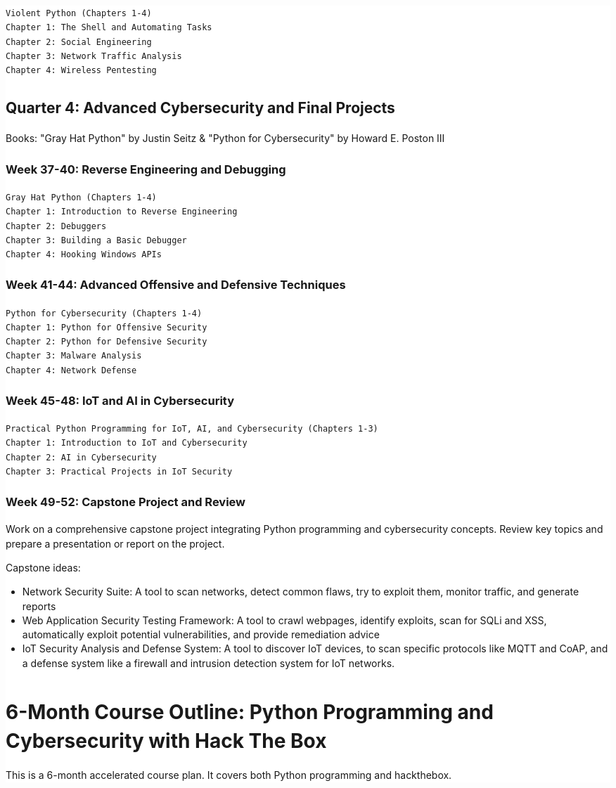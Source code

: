     Violent Python (Chapters 1-4)
    Chapter 1: The Shell and Automating Tasks
    Chapter 2: Social Engineering
    Chapter 3: Network Traffic Analysis
    Chapter 4: Wireless Pentesting

## Quarter 4: Advanced Cybersecurity and Final Projects

Books: "Gray Hat Python" by Justin Seitz & "Python for Cybersecurity" by Howard E. Poston III

### Week 37-40: Reverse Engineering and Debugging

    Gray Hat Python (Chapters 1-4)
    Chapter 1: Introduction to Reverse Engineering
    Chapter 2: Debuggers
    Chapter 3: Building a Basic Debugger
    Chapter 4: Hooking Windows APIs

### Week 41-44: Advanced Offensive and Defensive Techniques

    Python for Cybersecurity (Chapters 1-4)
    Chapter 1: Python for Offensive Security
    Chapter 2: Python for Defensive Security
    Chapter 3: Malware Analysis
    Chapter 4: Network Defense

### Week 45-48: IoT and AI in Cybersecurity

    Practical Python Programming for IoT, AI, and Cybersecurity (Chapters 1-3)
    Chapter 1: Introduction to IoT and Cybersecurity
    Chapter 2: AI in Cybersecurity
    Chapter 3: Practical Projects in IoT Security

### Week 49-52: Capstone Project and Review

Work on a comprehensive capstone project integrating Python programming and cybersecurity concepts.
Review key topics and prepare a presentation or report on the project.

Capstone ideas:

- Network Security Suite: A tool to scan networks, detect common flaws, try to exploit them, monitor traffic, and generate reports
- Web Application Security Testing Framework: A tool to crawl webpages, identify exploits, scan for SQLi and XSS, automatically exploit potential vulnerabilities, and provide remediation advice
- IoT Security Analysis and Defense System: A tool to discover IoT devices, to scan specific protocols like MQTT and CoAP, and a defense system like a firewall and intrusion detection system for IoT networks.

# 6-Month Course Outline: Python Programming and Cybersecurity with Hack The Box

This is a 6-month accelerated course plan. It covers both Python programming and hackthebox.
